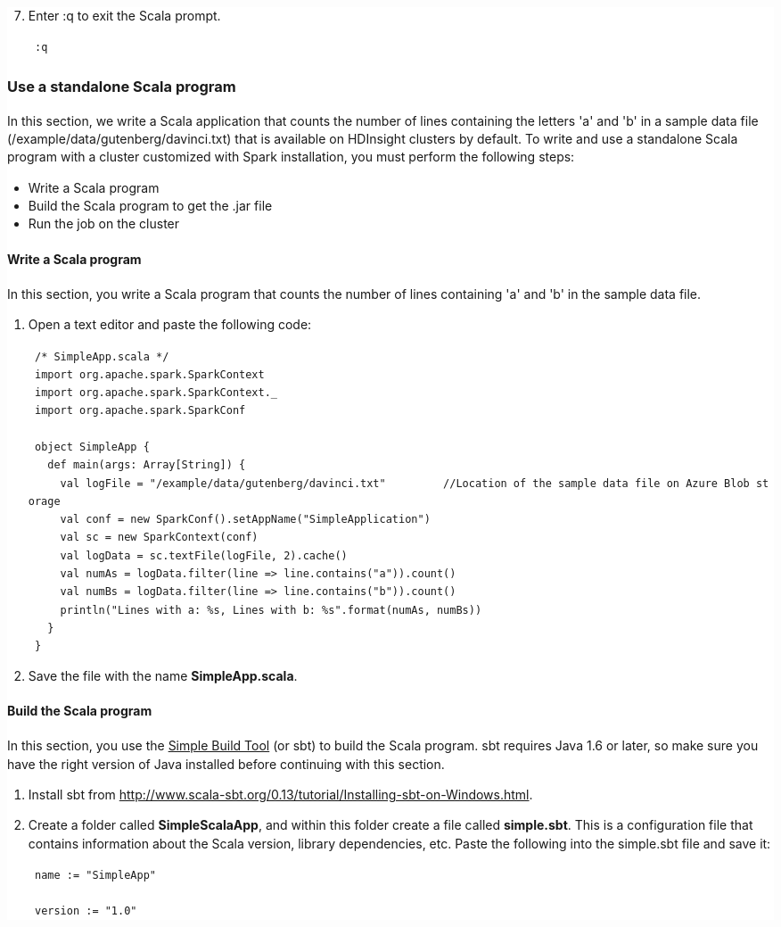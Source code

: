 7. Enter :q to exit the Scala prompt.

		:q

### <a name="standalone"></a>Use a standalone Scala program

In this section, we write a Scala application that counts the number of lines containing the letters 'a' and 'b' in a sample data file (/example/data/gutenberg/davinci.txt) that is available on HDInsight clusters by default. To write and use a standalone Scala program with a cluster customized with Spark installation, you must perform the following steps:

- Write a Scala program
- Build the Scala program to get the .jar file
- Run the job on the cluster

#### Write a Scala program
In this section, you write a Scala program that counts the number of lines containing 'a' and 'b' in the sample data file.

1. Open a text editor and paste the following code:


		/* SimpleApp.scala */
		import org.apache.spark.SparkContext
		import org.apache.spark.SparkContext._
		import org.apache.spark.SparkConf

		object SimpleApp {
		  def main(args: Array[String]) {
		    val logFile = "/example/data/gutenberg/davinci.txt"			//Location of the sample data file on Azure Blob storage
		    val conf = new SparkConf().setAppName("SimpleApplication")
		    val sc = new SparkContext(conf)
		    val logData = sc.textFile(logFile, 2).cache()
		    val numAs = logData.filter(line => line.contains("a")).count()
		    val numBs = logData.filter(line => line.contains("b")).count()
		    println("Lines with a: %s, Lines with b: %s".format(numAs, numBs))
		  }
		}

2. Save the file with the name **SimpleApp.scala**.

#### Build the Scala program
In this section, you use the <a href="http://www.scala-sbt.org/0.13/docs/index.html" target="_blank">Simple Build Tool</a> (or sbt) to build the Scala program. sbt requires Java 1.6 or later, so make sure you have the right version of Java installed before continuing with this section.

1. Install sbt from http://www.scala-sbt.org/0.13/tutorial/Installing-sbt-on-Windows.html.
2. Create a folder called **SimpleScalaApp**, and within this folder create a file called **simple.sbt**. This is a configuration file that contains information about the Scala version, library dependencies, etc. Paste the following into the simple.sbt file and save it:


		name := "SimpleApp"

		version := "1.0"


[hdinsight-provision]: hdinsight-provision-clusters.md
[hdinsight-install-r]: hdinsight-hadoop-r-scripts.md
[hdinsight-cluster-customize]: hdinsight-hadoop-customize-cluster.md
[powershell-install-configure]: ../install-configure-powershell.md